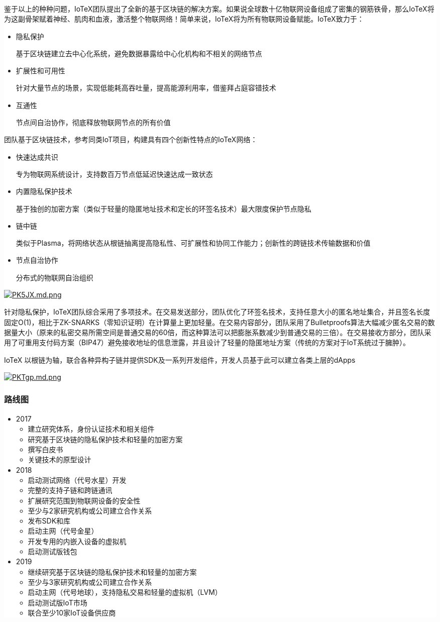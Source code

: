 ​	鉴于以上的种种问题，IoTeX团队提出了全新的基于区块链的解决方案。如果说全球数十亿物联网设备组成了密集的钢筋铁骨，那么IoTeX将为这副骨架赋着神经、肌肉和血液，激活整个物联网络！简单来说，IoTeX将为所有物联网设备赋能。IoTeX致力于：

* 隐私保护

  基于区块链建立去中心化系统，避免数据暴露给中心化机构和不相关的网络节点

* 扩展性和可用性

  针对大量节点的场景，实现低能耗高吞吐量，提高能源利用率，借鉴拜占庭容错技术

* 互通性

  节点间自治协作，彻底释放物联网节点的所有价值

团队基于区块链技术，参考同类IoT项目，构建具有四个创新性特点的IoTeX网络：

* 快速达成共识

  专为物联网系统设计，支持数百万节点低延迟快速达成一致状态

* 内置隐私保护技术

  基于独创的加密方案（类似于轻量的隐匿地址技术和定长的环签名技术）最大限度保护节点隐私

* 链中链

  类似于Plasma，将网络状态从根链抽离提高隐私性、可扩展性和协同工作能力；创新性的跨链技术传输数据和价值

* 节点自治协作

  分布式的物联网自治组织

[![PK5JX.md.png](https://s1.ax2x.com/2018/02/22/PK5JX.md.png)](https://simimg.com/i/PK5JX)

针对隐私保护，IoTeX团队综合采用了多项技术。在交易发送部分，团队优化了环签名技术，支持任意大小的匿名地址集合，并且签名长度固定O(1)，相比于ZK-SNARKS（零知识证明）在计算量上更加轻量。在交易内容部分，团队采用了Bulletproofs算法大幅减少匿名交易的数据量大小（原来的私密交易所需空间是普通交易的60倍，而这种算法可以把膨胀系数减少到普通交易的三倍）。在交易接收方部分，团队采用了可重用支付码方案（BIP47）避免接收地址的信息泄露，并且设计了轻量的隐匿地址方案（传统的方案对于IoT系统过于臃肿）。

IoTeX 以根链为轴，联合各种异构子链并提供SDK及一系列开发组件，开发人员基于此可以建立各类上层的dApps

[![PKTgp.md.png](https://s1.ax2x.com/2018/02/22/PKTgp.md.png)](https://simimg.com/i/PKTgp)

### 路线图

* 2017
  * 建立研究体系，身份认证技术和相关组件
  * 研究基于区块链的隐私保护技术和轻量的加密方案
  * 撰写白皮书
  * 关键技术的原型设计
* 2018
  * 启动测试网络（代号水星）开发
  * 完整的支持子链和跨链通讯
  * 扩展研究范围到物联网设备的安全性
  * 至少与2家研究机构或公司建立合作关系
  * 发布SDK和库
  * 启动主网（代号金星）
  * 开发专用的内嵌入设备的虚拟机
  * 启动测试版钱包
* 2019
  * 继续研究基于区块链的隐私保护技术和轻量的加密方案
  * 至少与3家研究机构或公司建立合作关系
  * 启动主网（代号地球），支持隐私交易和轻量的虚拟机（LVM）
  * 启动测试版IoT市场
  * 联合至少10家IoT设备供应商
